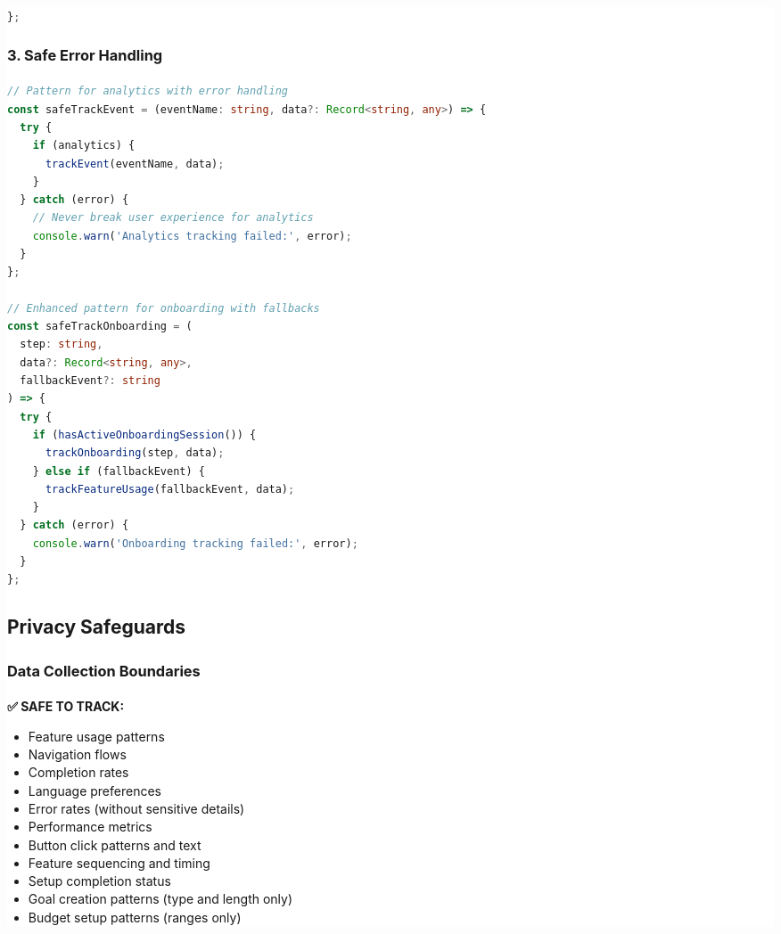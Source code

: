 ```typescript
};
```

### 3. Safe Error Handling

```typescript
// Pattern for analytics with error handling
const safeTrackEvent = (eventName: string, data?: Record<string, any>) => {
  try {
    if (analytics) {
      trackEvent(eventName, data);
    }
  } catch (error) {
    // Never break user experience for analytics
    console.warn('Analytics tracking failed:', error);
  }
};

// Enhanced pattern for onboarding with fallbacks
const safeTrackOnboarding = (
  step: string,
  data?: Record<string, any>,
  fallbackEvent?: string
) => {
  try {
    if (hasActiveOnboardingSession()) {
      trackOnboarding(step, data);
    } else if (fallbackEvent) {
      trackFeatureUsage(fallbackEvent, data);
    }
  } catch (error) {
    console.warn('Onboarding tracking failed:', error);
  }
};
```

## Privacy Safeguards

### Data Collection Boundaries

**✅ SAFE TO TRACK:**
- Feature usage patterns
- Navigation flows
- Completion rates
- Language preferences
- Error rates (without sensitive details)
- Performance metrics
- Button click patterns and text
- Feature sequencing and timing
- Setup completion status
- Goal creation patterns (type and length only)
- Budget setup patterns (ranges only)
